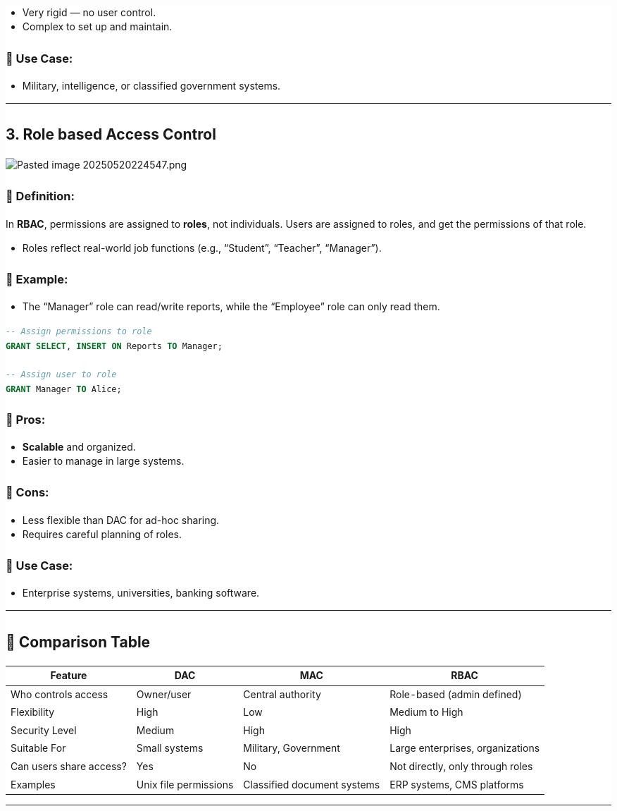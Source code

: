 - Very rigid — no user control.
- Complex to set up and maintain.
### 🔸 Use Case:

- Military, intelligence, or classified government systems.

---
## 3. Role based Access Control

![Pasted image 20250520224547.png](/img/user/media/Pasted%20image%2020250520224547.png)

### 🔸 Definition:

In **RBAC**, permissions are assigned to **roles**, not individuals. Users are assigned to roles, and get the permissions of that role.

- Roles reflect real-world job functions (e.g., “Student”, “Teacher”, “Manager”).

### 🔸 Example:

- The “Manager” role can read/write reports, while the “Employee” role can only read them.

```sql
-- Assign permissions to role
GRANT SELECT, INSERT ON Reports TO Manager;

-- Assign user to role
GRANT Manager TO Alice;
```
### 🔸 Pros:

- **Scalable** and organized.
- Easier to manage in large systems.
### 🔸 Cons:

- Less flexible than DAC for ad-hoc sharing.
- Requires careful planning of roles.
### 🔸 Use Case:

- Enterprise systems, universities, banking software.

---
## 🔁 **Comparison Table**

|Feature|DAC|MAC|RBAC|
|---|---|---|---|
|Who controls access|Owner/user|Central authority|Role-based (admin defined)|
|Flexibility|High|Low|Medium to High|
|Security Level|Medium|High|High|
|Suitable For|Small systems|Military, Government|Large enterprises, organizations|
|Can users share access?|Yes|No|Not directly, only through roles|
|Examples|Unix file permissions|Classified document systems|ERP systems, CMS platforms|

---